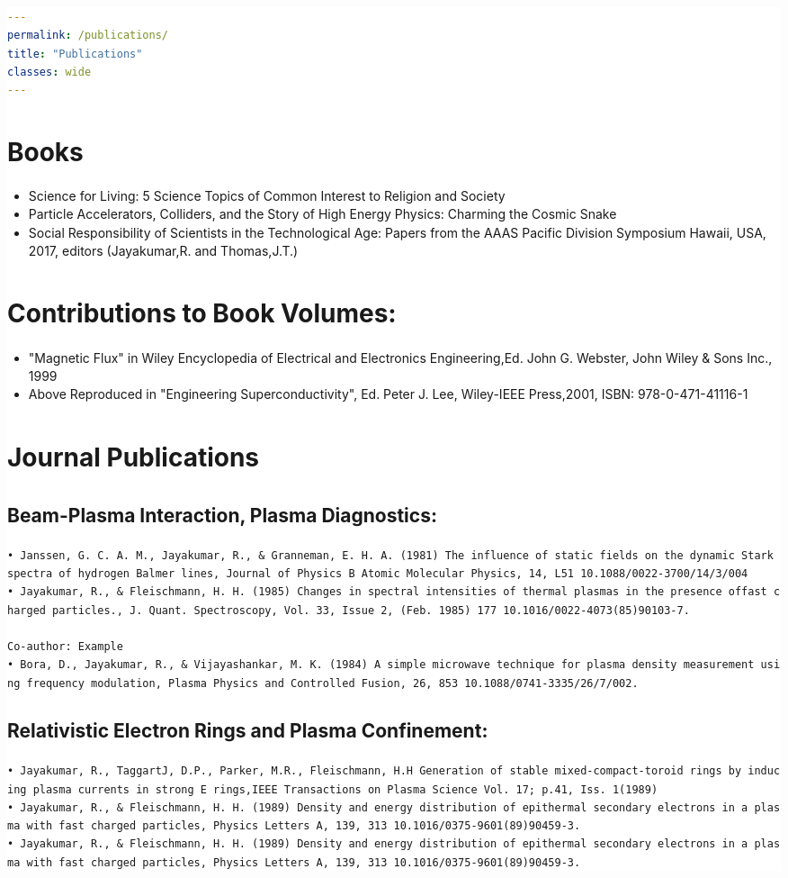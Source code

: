 ```yaml
---
permalink: /publications/
title: "Publications"
classes: wide
---
```


# Books
- Science for Living: 5 Science Topics of Common Interest to Religion and Society
- Particle Accelerators, Colliders, and the Story of High Energy Physics: Charming the Cosmic Snake
- Social Responsibility of Scientists in the Technological Age: Papers from the AAAS Pacific Division Symposium Hawaii, USA, 2017, editors (Jayakumar,R. and Thomas,J.T.)

# Contributions to Book Volumes:
 - "Magnetic Flux" in Wiley Encyclopedia of Electrical and Electronics Engineering,Ed. John G. Webster, John Wiley & Sons Inc., 1999
 - Above Reproduced in "Engineering Superconductivity", Ed. Peter J. Lee, Wiley-IEEE Press,2001, ISBN: 978-0-471-41116-1 

# Journal Publications

## Beam-Plasma Interaction, Plasma Diagnostics:
    
    • Janssen, G. C. A. M., Jayakumar, R., & Granneman, E. H. A. (1981) The influence of static fields on the dynamic Stark spectra of hydrogen Balmer lines, Journal of Physics B Atomic Molecular Physics, 14, L51 10.1088/0022-3700/14/3/004
    • Jayakumar, R., & Fleischmann, H. H. (1985) Changes in spectral intensities of thermal plasmas in the presence offast charged particles., J. Quant. Spectroscopy, Vol. 33, Issue 2, (Feb. 1985) 177 10.1016/0022-4073(85)90103-7.
    
    Co-author: Example
    • Bora, D., Jayakumar, R., & Vijayashankar, M. K. (1984) A simple microwave technique for plasma density measurement using frequency modulation, Plasma Physics and Controlled Fusion, 26, 853 10.1088/0741-3335/26/7/002.
    
## Relativistic Electron Rings and Plasma Confinement:
    
    • Jayakumar, R., TaggartJ, D.P., Parker, M.R., Fleischmann, H.H Generation of stable mixed-compact-toroid rings by inducing plasma currents in strong E rings,IEEE Transactions on Plasma Science Vol. 17; p.41, Iss. 1(1989)
    • Jayakumar, R., & Fleischmann, H. H. (1989) Density and energy distribution of epithermal secondary electrons in a plasma with fast charged particles, Physics Letters A, 139, 313 10.1016/0375-9601(89)90459-3.
    • Jayakumar, R., & Fleischmann, H. H. (1989) Density and energy distribution of epithermal secondary electrons in a plasma with fast charged particles, Physics Letters A, 139, 313 10.1016/0375-9601(89)90459-3.
    